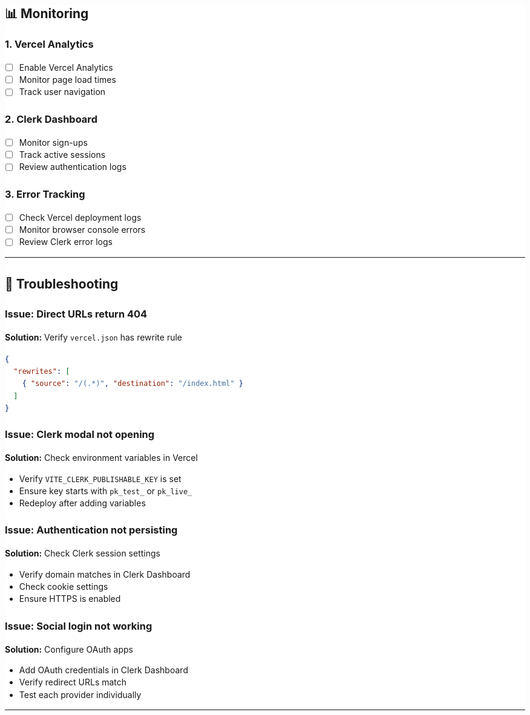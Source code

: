 
## 📊 Monitoring

### **1. Vercel Analytics**
- [ ] Enable Vercel Analytics
- [ ] Monitor page load times
- [ ] Track user navigation

### **2. Clerk Dashboard**
- [ ] Monitor sign-ups
- [ ] Track active sessions
- [ ] Review authentication logs

### **3. Error Tracking**
- [ ] Check Vercel deployment logs
- [ ] Monitor browser console errors
- [ ] Review Clerk error logs

---

## 🐛 Troubleshooting

### **Issue: Direct URLs return 404**
**Solution:** Verify `vercel.json` has rewrite rule
```json
{
  "rewrites": [
    { "source": "/(.*)", "destination": "/index.html" }
  ]
}
```

### **Issue: Clerk modal not opening**
**Solution:** Check environment variables in Vercel
- Verify `VITE_CLERK_PUBLISHABLE_KEY` is set
- Ensure key starts with `pk_test_` or `pk_live_`
- Redeploy after adding variables

### **Issue: Authentication not persisting**
**Solution:** Check Clerk session settings
- Verify domain matches in Clerk Dashboard
- Check cookie settings
- Ensure HTTPS is enabled

### **Issue: Social login not working**
**Solution:** Configure OAuth apps
- Add OAuth credentials in Clerk Dashboard
- Verify redirect URLs match
- Test each provider individually

---